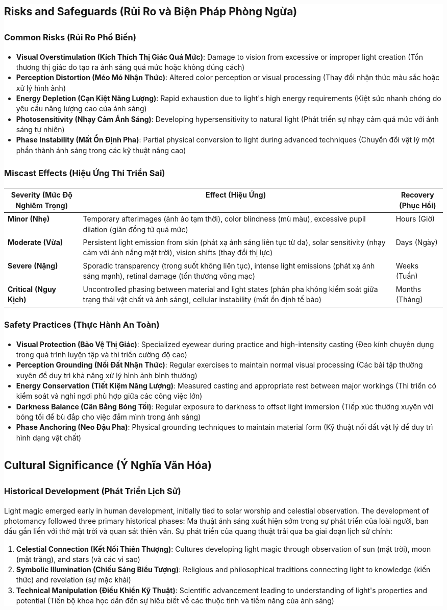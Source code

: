 ## Risks and Safeguards (Rủi Ro và Biện Pháp Phòng Ngừa)

### Common Risks (Rủi Ro Phổ Biến)

- **Visual Overstimulation (Kích Thích Thị Giác Quá Mức)**: Damage to vision from excessive or improper light creation (Tổn thương thị giác do tạo ra ánh sáng quá mức hoặc không đúng cách)
- **Perception Distortion (Méo Mó Nhận Thức)**: Altered color perception or visual processing (Thay đổi nhận thức màu sắc hoặc xử lý hình ảnh)
- **Energy Depletion (Cạn Kiệt Năng Lượng)**: Rapid exhaustion due to light's high energy requirements (Kiệt sức nhanh chóng do yêu cầu năng lượng cao của ánh sáng)
- **Photosensitivity (Nhạy Cảm Ánh Sáng)**: Developing hypersensitivity to natural light (Phát triển sự nhạy cảm quá mức với ánh sáng tự nhiên)
- **Phase Instability (Mất Ổn Định Pha)**: Partial physical conversion to light during advanced techniques (Chuyển đổi vật lý một phần thành ánh sáng trong các kỹ thuật nâng cao)

### Miscast Effects (Hiệu Ứng Thi Triển Sai)

| Severity (Mức Độ Nghiêm Trọng) | Effect (Hiệu Ứng) | Recovery (Phục Hồi) |
|----------|--------|----------|
| **Minor (Nhẹ)** | Temporary afterimages (ảnh ảo tạm thời), color blindness (mù màu), excessive pupil dilation (giãn đồng tử quá mức) | Hours (Giờ) |
| **Moderate (Vừa)** | Persistent light emission from skin (phát xạ ánh sáng liên tục từ da), solar sensitivity (nhạy cảm với ánh nắng mặt trời), vision shifts (thay đổi thị lực) | Days (Ngày) |
| **Severe (Nặng)** | Sporadic transparency (trong suốt không liên tục), intense light emissions (phát xạ ánh sáng mạnh), retinal damage (tổn thương võng mạc) | Weeks (Tuần) |
| **Critical (Nguy Kịch)** | Uncontrolled phasing between material and light states (phân pha không kiểm soát giữa trạng thái vật chất và ánh sáng), cellular instability (mất ổn định tế bào) | Months (Tháng) |

### Safety Practices (Thực Hành An Toàn)

- **Visual Protection (Bảo Vệ Thị Giác)**: Specialized eyewear during practice and high-intensity casting (Đeo kính chuyên dụng trong quá trình luyện tập và thi triển cường độ cao)
- **Perception Grounding (Nối Đất Nhận Thức)**: Regular exercises to maintain normal visual processing (Các bài tập thường xuyên để duy trì khả năng xử lý hình ảnh bình thường)
- **Energy Conservation (Tiết Kiệm Năng Lượng)**: Measured casting and appropriate rest between major workings (Thi triển có kiểm soát và nghỉ ngơi phù hợp giữa các công việc lớn)
- **Darkness Balance (Cân Bằng Bóng Tối)**: Regular exposure to darkness to offset light immersion (Tiếp xúc thường xuyên với bóng tối để bù đắp cho việc đắm mình trong ánh sáng)
- **Phase Anchoring (Neo Đậu Pha)**: Physical grounding techniques to maintain material form (Kỹ thuật nối đất vật lý để duy trì hình dạng vật chất)

## Cultural Significance (Ý Nghĩa Văn Hóa)

### Historical Development (Phát Triển Lịch Sử)

Light magic emerged early in human development, initially tied to solar worship and celestial observation. The development of photomancy followed three primary historical phases:
Ma thuật ánh sáng xuất hiện sớm trong sự phát triển của loài người, ban đầu gắn liền với thờ mặt trời và quan sát thiên văn. Sự phát triển của quang thuật trải qua ba giai đoạn lịch sử chính:

1. **Celestial Connection (Kết Nối Thiên Thượng)**: Cultures developing light magic through observation of sun (mặt trời), moon (mặt trăng), and stars (và các vì sao)
2. **Symbolic Illumination (Chiếu Sáng Biểu Tượng)**: Religious and philosophical traditions connecting light to knowledge (kiến thức) and revelation (sự mặc khải)
3. **Technical Manipulation (Điều Khiển Kỹ Thuật)**: Scientific advancement leading to understanding of light's properties and potential (Tiến bộ khoa học dẫn đến sự hiểu biết về các thuộc tính và tiềm năng của ánh sáng)
